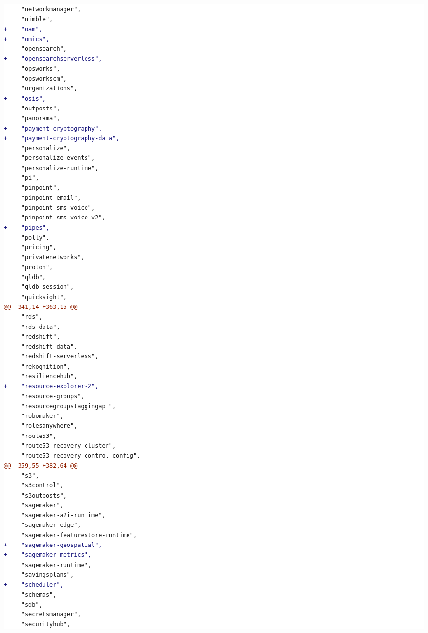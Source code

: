 ```diff
     "networkmanager",
     "nimble",
+    "oam",
+    "omics",
     "opensearch",
+    "opensearchserverless",
     "opsworks",
     "opsworkscm",
     "organizations",
+    "osis",
     "outposts",
     "panorama",
+    "payment-cryptography",
+    "payment-cryptography-data",
     "personalize",
     "personalize-events",
     "personalize-runtime",
     "pi",
     "pinpoint",
     "pinpoint-email",
     "pinpoint-sms-voice",
     "pinpoint-sms-voice-v2",
+    "pipes",
     "polly",
     "pricing",
     "privatenetworks",
     "proton",
     "qldb",
     "qldb-session",
     "quicksight",
@@ -341,14 +363,15 @@
     "rds",
     "rds-data",
     "redshift",
     "redshift-data",
     "redshift-serverless",
     "rekognition",
     "resiliencehub",
+    "resource-explorer-2",
     "resource-groups",
     "resourcegroupstaggingapi",
     "robomaker",
     "rolesanywhere",
     "route53",
     "route53-recovery-cluster",
     "route53-recovery-control-config",
@@ -359,55 +382,64 @@
     "s3",
     "s3control",
     "s3outposts",
     "sagemaker",
     "sagemaker-a2i-runtime",
     "sagemaker-edge",
     "sagemaker-featurestore-runtime",
+    "sagemaker-geospatial",
+    "sagemaker-metrics",
     "sagemaker-runtime",
     "savingsplans",
+    "scheduler",
     "schemas",
     "sdb",
     "secretsmanager",
     "securityhub",
```